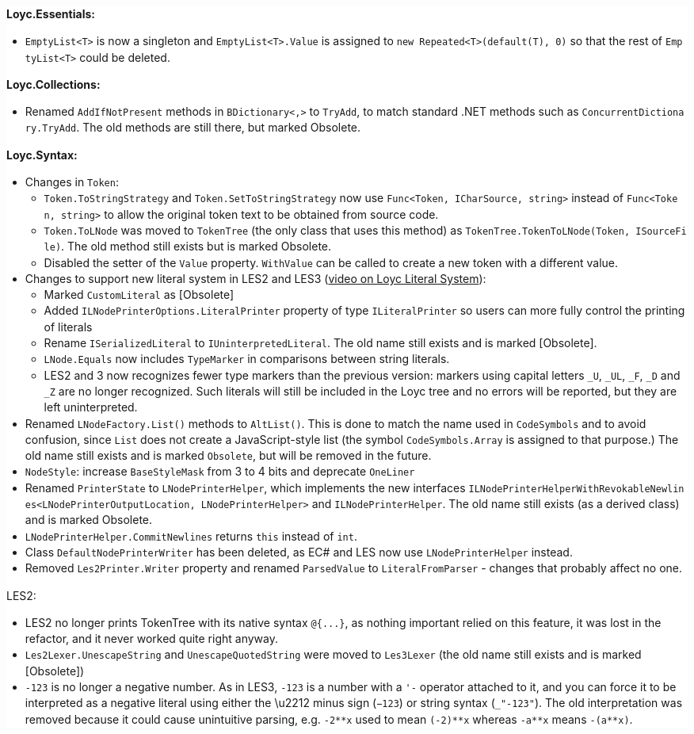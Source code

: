 **Loyc.Essentials:**
- `EmptyList<T>` is now a singleton and `EmptyList<T>.Value` is assigned to `new Repeated<T>(default(T), 0)` so that the rest of `EmptyList<T>` could be deleted.

**Loyc.Collections:**
- Renamed `AddIfNotPresent` methods in `BDictionary<,>` to `TryAdd`, to match standard .NET methods such as `ConcurrentDictionary.TryAdd`. The old methods are still there, but marked Obsolete.

**Loyc.Syntax:**
- Changes in `Token`:
    - `Token.ToStringStrategy` and `Token.SetToStringStrategy` now use `Func<Token, ICharSource, string>` instead of `Func<Token, string>` to allow the original token text to be obtained from source code.
    - `Token.ToLNode` was moved to `TokenTree` (the only class that uses this method) as `TokenTree.TokenToLNode(Token, ISourceFile)`. The old method still exists but is marked Obsolete.
    - Disabled the setter of the `Value` property. `WithValue` can be called to create a new token with a different value.
- Changes to support new literal system in LES2 and LES3 ([video on Loyc Literal System](https://www.youtube.com/watch?v=ttLc9iuxEro)):
    - Marked `CustomLiteral` as [Obsolete]
    - Added `ILNodePrinterOptions.LiteralPrinter` property of type `ILiteralPrinter` so users can more fully control the printing of literals
    - Rename `ISerializedLiteral` to `IUninterpretedLiteral`. The old name still exists and is marked [Obsolete].
    - `LNode.Equals` now includes `TypeMarker` in comparisons between string literals.
    - LES2 and 3 now recognizes fewer type markers than the previous version: markers using capital letters `_U`, `_UL`, `_F`, `_D` and `_Z` are no longer recognized. Such literals will still be included in the Loyc tree and no errors will be reported, but they are left uninterpreted.
- Renamed `LNodeFactory.List()` methods to `AltList()`. This is done to match the name used in `CodeSymbols` and to avoid confusion, since `List` does not create a JavaScript-style list (the symbol `CodeSymbols.Array` is assigned to that purpose.) The old name still exists and is marked `Obsolete`, but will be removed in the future.
- `NodeStyle`: increase `BaseStyleMask` from 3 to 4 bits and deprecate `OneLiner`
- Renamed `PrinterState` to `LNodePrinterHelper`, which implements the new interfaces `ILNodePrinterHelperWithRevokableNewlines<LNodePrinterOutputLocation, LNodePrinterHelper>` and `ILNodePrinterHelper`. The old name still exists (as a derived class) and is marked Obsolete.
- `LNodePrinterHelper.CommitNewlines` returns `this` instead of `int`.
- Class `DefaultNodePrinterWriter` has been deleted, as EC# and LES now use `LNodePrinterHelper` instead.
- Removed `Les2Printer.Writer` property and renamed `ParsedValue` to `LiteralFromParser` - changes that probably affect no one.

LES2:
- LES2 no longer prints TokenTree with its native syntax `@{...}`, as nothing important relied on this feature, it was lost in the refactor, and it never worked quite right anyway.
- `Les2Lexer.UnescapeString` and `UnescapeQuotedString` were moved to
  `Les3Lexer` (the old name still exists and is marked [Obsolete])
- `-123` is no longer a negative number. As in LES3, `-123` is a number with a `'-` operator attached to it, and you can force it to be interpreted as a negative literal using either the \u2212 minus sign (`−123`) or string syntax (`_"-123"`). The old interpretation was removed because it could cause unintuitive parsing, e.g.
  `-2**x` used to mean `(-2)**x` whereas `-a**x` means `-(a**x)`.
